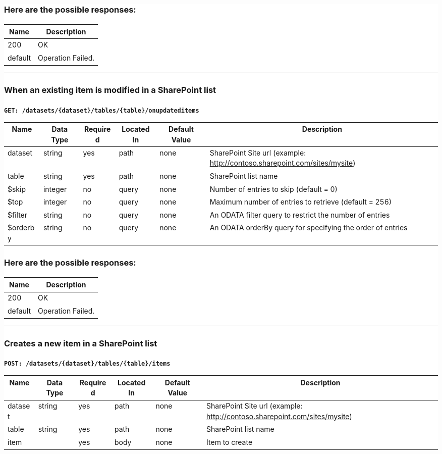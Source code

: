 
### Here are the possible responses:

|Name|Description|
|---|---|
|200|OK|
|default|Operation Failed.|
------



### When an existing item is modified in a SharePoint list
**```GET: /datasets/{dataset}/tables/{table}/onupdateditems```** 



| Name| Data Type|Required|Located In|Default Value|Description|
| ---|---|---|---|---|---|
|dataset|string|yes|path|none|SharePoint Site url (example: http://contoso.sharepoint.com/sites/mysite)|
|table|string|yes|path|none|SharePoint list name|
|$skip|integer|no|query|none|Number of entries to skip (default = 0)|
|$top|integer|no|query|none|Maximum number of entries to retrieve (default = 256)|
|$filter|string|no|query|none|An ODATA filter query to restrict the number of entries|
|$orderby|string|no|query|none|An ODATA orderBy query for specifying the order of entries|


### Here are the possible responses:

|Name|Description|
|---|---|
|200|OK|
|default|Operation Failed.|
------



### Creates a new item in a SharePoint list
**```POST: /datasets/{dataset}/tables/{table}/items```** 



| Name| Data Type|Required|Located In|Default Value|Description|
| ---|---|---|---|---|---|
|dataset|string|yes|path|none|SharePoint Site url (example: http://contoso.sharepoint.com/sites/mysite)|
|table|string|yes|path|none|SharePoint list name|
|item| |yes|body|none|Item to create|

